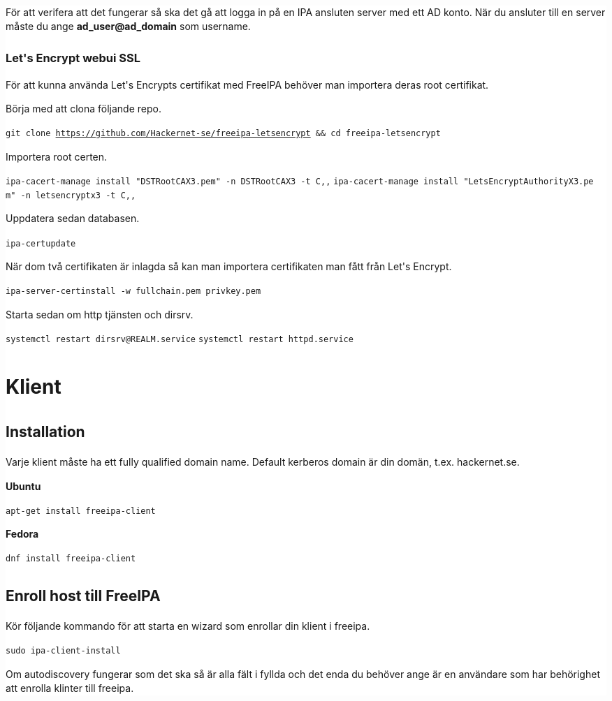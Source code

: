 För att verifera att det fungerar så ska det gå att logga in på en IPA
ansluten server med ett AD konto. När du ansluter till en server måste
du ange **ad_user@ad_domain** som username.

### Let's Encrypt webui SSL

För att kunna använda Let's Encrypts certifikat med FreeIPA behöver man
importera deras root certifikat.

Börja med att clona följande repo.

`git clone `[`https://github.com/Hackernet-se/freeipa-letsencrypt`](https://github.com/Hackernet-se/freeipa-letsencrypt)` && cd freeipa-letsencrypt`

Importera root certen.

`ipa-cacert-manage install "DSTRootCAX3.pem" -n DSTRootCAX3 -t C,,`
`ipa-cacert-manage install "LetsEncryptAuthorityX3.pem" -n letsencryptx3 -t C,,`

Uppdatera sedan databasen.

`ipa-certupdate`

När dom två certifikaten är inlagda så kan man importera certifikaten
man fått från Let's Encrypt.

`ipa-server-certinstall -w fullchain.pem privkey.pem`

Starta sedan om http tjänsten och dirsrv.

`systemctl restart dirsrv@REALM.service`
`systemctl restart httpd.service`

Klient
======

Installation
------------

Varje klient måste ha ett fully qualified domain name. Default kerberos
domain är din domän, t.ex. hackernet.se.

**Ubuntu**

`apt-get install freeipa-client`

**Fedora**

`dnf install freeipa-client`

Enroll host till FreeIPA
------------------------

Kör följande kommando för att starta en wizard som enrollar din klient i
freeipa.

`sudo ipa-client-install`

Om autodiscovery fungerar som det ska så är alla fält i fyllda och det
enda du behöver ange är en användare som har behörighet att enrolla
klinter till freeipa.
